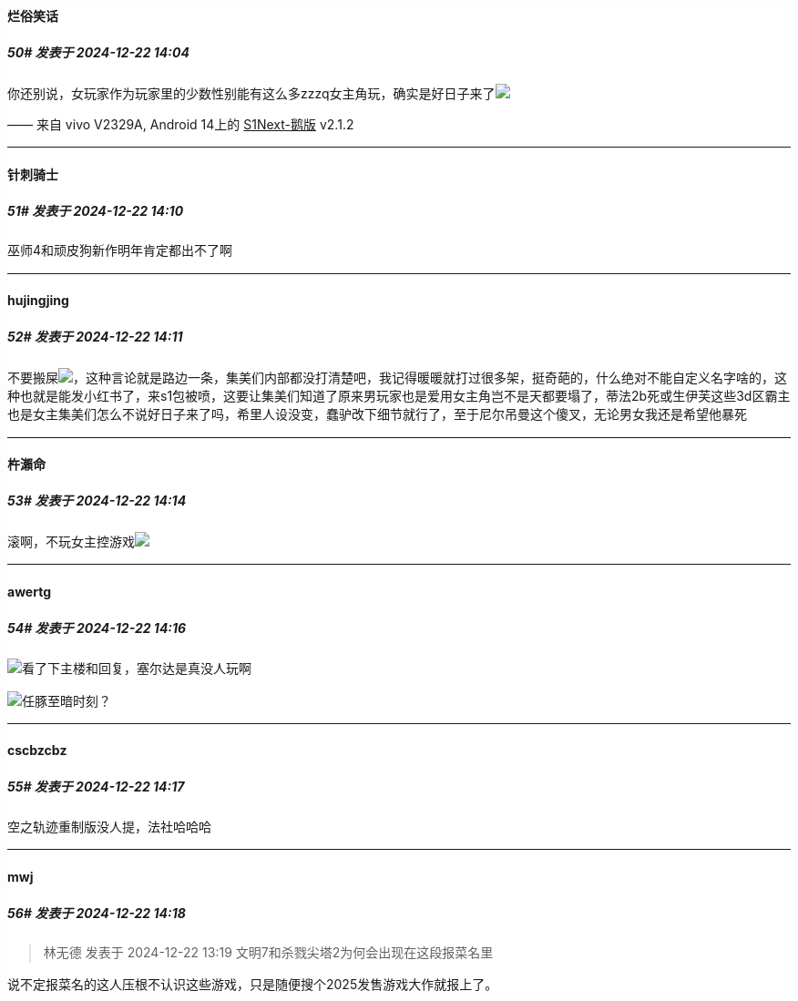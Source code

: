 ####  烂俗笑话  
##### 50#       发表于 2024-12-22 14:04

你还别说，女玩家作为玩家里的少数性别能有这么多zzzq女主角玩，确实是好日子来了<img src="https://static.saraba1st.com/image/smiley/face2017/047.png" referrerpolicy="no-referrer">

—— 来自 vivo V2329A, Android 14上的 [S1Next-鹅版](https://github.com/ykrank/S1-Next/releases) v2.1.2


*****

####  针刺骑士  
##### 51#       发表于 2024-12-22 14:10

巫师4和顽皮狗新作明年肯定都出不了啊

*****

####  hujingjing  
##### 52#       发表于 2024-12-22 14:11

不要搬屎<img src="https://static.saraba1st.com/image/smiley/face2017/068.png" referrerpolicy="no-referrer">，这种言论就是路边一条，集美们内部都没打清楚吧，我记得暖暖就打过很多架，挺奇葩的，什么绝对不能自定义名字啥的，这种也就是能发小红书了，来s1包被喷，这要让集美们知道了原来男玩家也是爱用女主角岂不是天都要塌了，蒂法2b死或生伊芙这些3d区霸主也是女主集美们怎么不说好日子来了吗，希里人设没变，蠢驴改下细节就行了，至于尼尔吊曼这个傻叉，无论男女我还是希望他暴死


*****

####  杵瀨命  
##### 53#       发表于 2024-12-22 14:14

滚啊，不玩女主控游戏<img src="https://static.saraba1st.com/image/smiley/face2017/125.png" referrerpolicy="no-referrer">

*****

####  awertg  
##### 54#       发表于 2024-12-22 14:16

<img src="https://static.saraba1st.com/image/smiley/face2017/245.png" referrerpolicy="no-referrer">看了下主楼和回复，塞尔达是真没人玩啊

<img src="https://static.saraba1st.com/image/smiley/face2017/067.png" referrerpolicy="no-referrer">任豚至暗时刻？

*****

####  cscbzcbz  
##### 55#       发表于 2024-12-22 14:17

空之轨迹重制版没人提，法社哈哈哈

*****

####  mwj  
##### 56#       发表于 2024-12-22 14:18

<blockquote>林无德 发表于 2024-12-22 13:19
文明7和杀戮尖塔2为何会出现在这段报菜名里</blockquote>
说不定报菜名的这人压根不认识这些游戏，只是随便搜个2025发售游戏大作就报上了。
